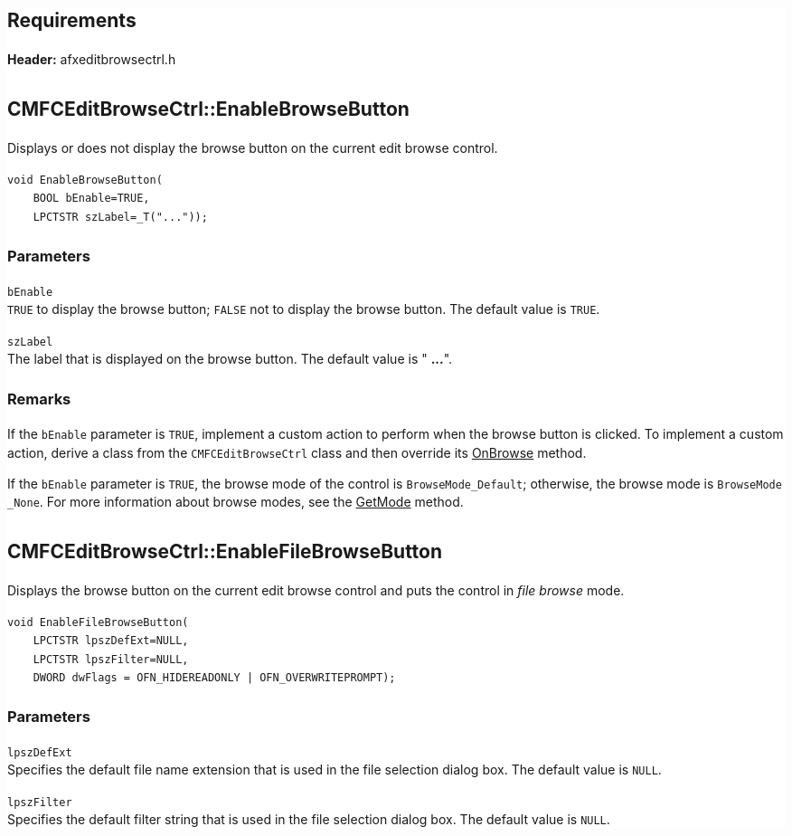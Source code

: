 ## Requirements  
 **Header:** afxeditbrowsectrl.h  
  
##  <a name="cmfceditbrowsectrl__enablebrowsebutton"></a>  CMFCEditBrowseCtrl::EnableBrowseButton  
 Displays or does not display the browse button on the current edit browse control.  
  
```  
void EnableBrowseButton(
    BOOL bEnable=TRUE,  
    LPCTSTR szLabel=_T("..."));
```  
  
### Parameters  
 `bEnable`  
 `TRUE` to display the browse button; `FALSE` not to display the browse button. The default value is `TRUE`.  
  
 `szLabel`  
 The label that is displayed on the browse button. The default value is " **...**".  
  
### Remarks  
 If the `bEnable` parameter is `TRUE`, implement a custom action to perform when the browse button is clicked. To implement a custom action, derive a class from the `CMFCEditBrowseCtrl` class and then override its [OnBrowse](#cmfceditbrowsectrl__onbrowse) method.  
  
 If the `bEnable` parameter is `TRUE`, the browse mode of the control is `BrowseMode_Default`; otherwise, the browse mode is `BrowseMode_None`. For more information about browse modes, see the [GetMode](#cmfceditbrowsectrl__getmode) method.  
  
##  <a name="cmfceditbrowsectrl__enablefilebrowsebutton"></a>  CMFCEditBrowseCtrl::EnableFileBrowseButton  
 Displays the browse button on the current edit browse control and puts the control in *file browse* mode.  
  
```  
void EnableFileBrowseButton(
    LPCTSTR lpszDefExt=NULL,  
    LPCTSTR lpszFilter=NULL,  
    DWORD dwFlags = OFN_HIDEREADONLY | OFN_OVERWRITEPROMPT);
```  
  
### Parameters  
 `lpszDefExt`  
 Specifies the default file name extension that is used in the file selection dialog box. The default value is `NULL`.  
  
 `lpszFilter`  
 Specifies the default filter string that is used in the file selection dialog box. The default value is `NULL`.  
  
